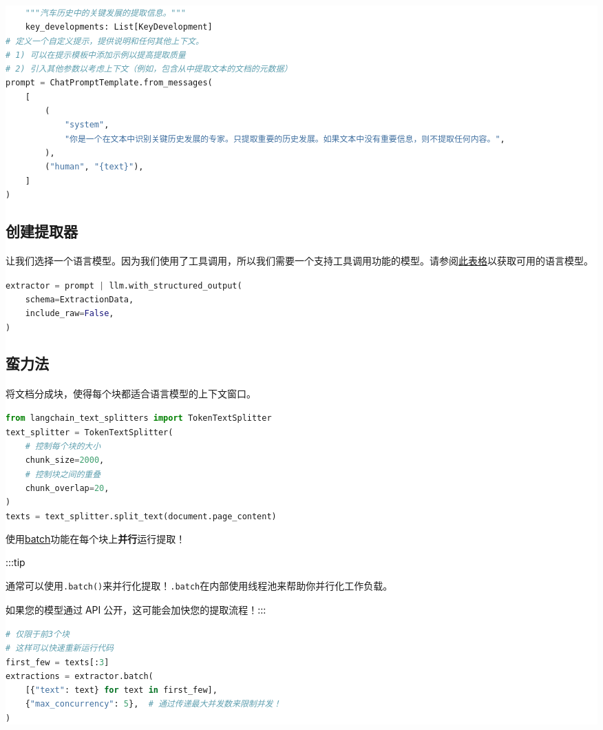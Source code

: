 ```python
    """汽车历史中的关键发展的提取信息。"""
    key_developments: List[KeyDevelopment]
# 定义一个自定义提示，提供说明和任何其他上下文。
# 1) 可以在提示模板中添加示例以提高提取质量
# 2) 引入其他参数以考虑上下文（例如，包含从中提取文本的文档的元数据）
prompt = ChatPromptTemplate.from_messages(
    [
        (
            "system",
            "你是一个在文本中识别关键历史发展的专家。只提取重要的历史发展。如果文本中没有重要信息，则不提取任何内容。",
        ),
        ("human", "{text}"),
    ]
)
```

## 创建提取器

让我们选择一个语言模型。因为我们使用了工具调用，所以我们需要一个支持工具调用功能的模型。请参阅[此表格](/docs/integrations/chat)以获取可用的语言模型。

```python
extractor = prompt | llm.with_structured_output(
    schema=ExtractionData,
    include_raw=False,
)
```

## 蛮力法

将文档分成块，使得每个块都适合语言模型的上下文窗口。

```python
from langchain_text_splitters import TokenTextSplitter
text_splitter = TokenTextSplitter(
    # 控制每个块的大小
    chunk_size=2000,
    # 控制块之间的重叠
    chunk_overlap=20,
)
texts = text_splitter.split_text(document.page_content)
```

使用[batch](https://api.python.langchain.com/en/latest/runnables/langchain_core.runnables.base.Runnable.html)功能在每个块上**并行**运行提取！

:::tip

通常可以使用`.batch()`来并行化提取！`.batch`在内部使用线程池来帮助你并行化工作负载。

如果您的模型通过 API 公开，这可能会加快您的提取流程！:::

```python
# 仅限于前3个块
# 这样可以快速重新运行代码
first_few = texts[:3]
extractions = extractor.batch(
    [{"text": text} for text in first_few],
    {"max_concurrency": 5},  # 通过传递最大并发数来限制并发！
)
```
